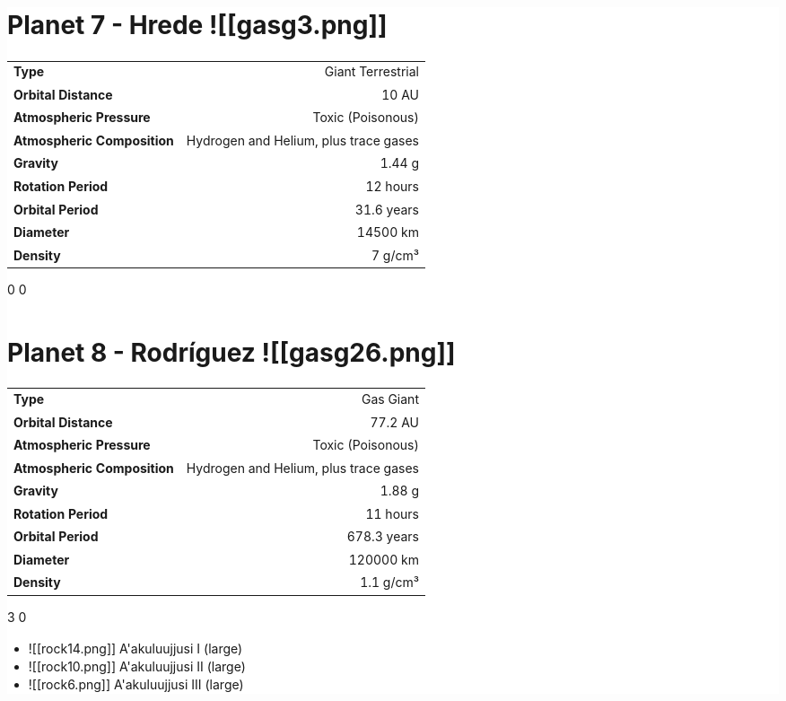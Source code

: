 

# Planet 7 - Hrede ![[gasg3.png]]
|                             |                           |
| --------------------------- | -------------------------:|
| **Type**                    |             Giant Terrestrial |
| **Orbital Distance**        |   10 AU |
| **Atmospheric Pressure**    |       Toxic (Poisonous) |
| **Atmospheric Composition** |      Hydrogen and Helium, plus trace gases |
| **Gravity**                 |        1.44 g |
| **Rotation Period**         |  12 hours |
| **Orbital Period** | 31.6 years |
| **Diameter**                |      14500 km | 
| **Density**                 |    7 g/cm³ |



0
0



# Planet 8 - Rodríguez ![[gasg26.png]]
|                             |                           |
| --------------------------- | -------------------------:|
| **Type**                    |             Gas Giant |
| **Orbital Distance**        |   77.2 AU |
| **Atmospheric Pressure**    |       Toxic (Poisonous) |
| **Atmospheric Composition** |      Hydrogen and Helium, plus trace gases |
| **Gravity**                 |        1.88 g |
| **Rotation Period**         |  11 hours |
| **Orbital Period** | 678.3 years |
| **Diameter**                |      120000 km | 
| **Density**                 |    1.1 g/cm³ |



3
0

- ![[rock14.png]] A'akuluujjusi I (large)
- ![[rock10.png]] A'akuluujjusi II (large)
- ![[rock6.png]] A'akuluujjusi III (large)
